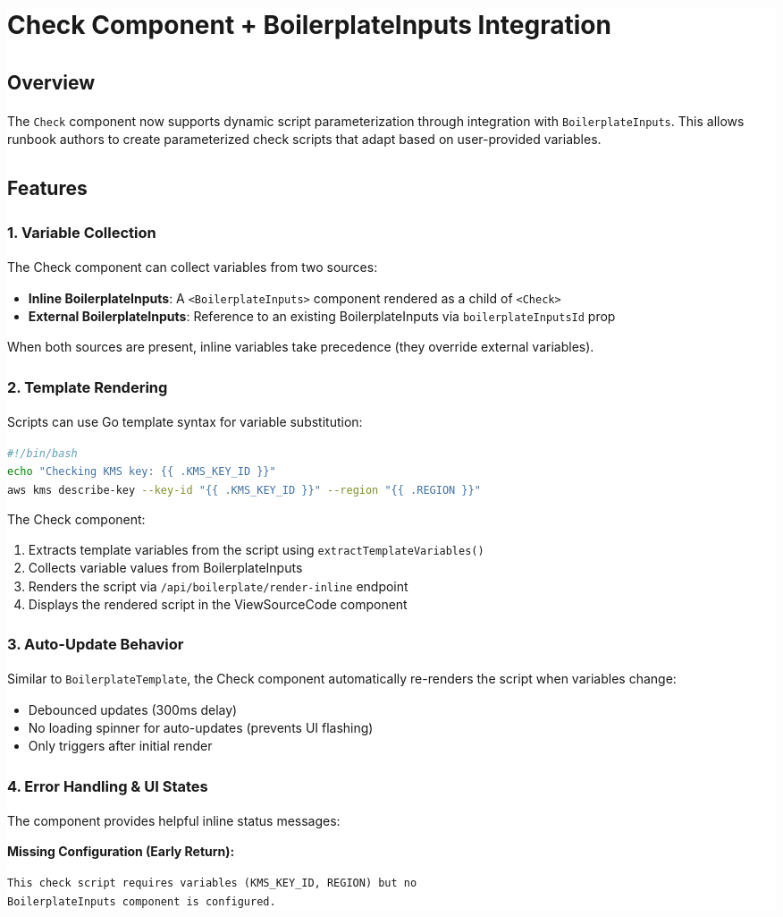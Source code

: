 # Check Component + BoilerplateInputs Integration

## Overview

The `Check` component now supports dynamic script parameterization through integration with `BoilerplateInputs`. This allows runbook authors to create parameterized check scripts that adapt based on user-provided variables.

## Features

### 1. Variable Collection

The Check component can collect variables from two sources:

- **Inline BoilerplateInputs**: A `<BoilerplateInputs>` component rendered as a child of `<Check>`
- **External BoilerplateInputs**: Reference to an existing BoilerplateInputs via `boilerplateInputsId` prop

When both sources are present, inline variables take precedence (they override external variables).

### 2. Template Rendering

Scripts can use Go template syntax for variable substitution:

```bash
#!/bin/bash
echo "Checking KMS key: {{ .KMS_KEY_ID }}"
aws kms describe-key --key-id "{{ .KMS_KEY_ID }}" --region "{{ .REGION }}"
```

The Check component:
1. Extracts template variables from the script using `extractTemplateVariables()`
2. Collects variable values from BoilerplateInputs
3. Renders the script via `/api/boilerplate/render-inline` endpoint
4. Displays the rendered script in the ViewSourceCode component

### 3. Auto-Update Behavior

Similar to `BoilerplateTemplate`, the Check component automatically re-renders the script when variables change:

- Debounced updates (300ms delay)
- No loading spinner for auto-updates (prevents UI flashing)
- Only triggers after initial render

### 4. Error Handling & UI States

The component provides helpful inline status messages:

**Missing Configuration (Early Return):**
```
This check script requires variables (KMS_KEY_ID, REGION) but no 
BoilerplateInputs component is configured.
```
